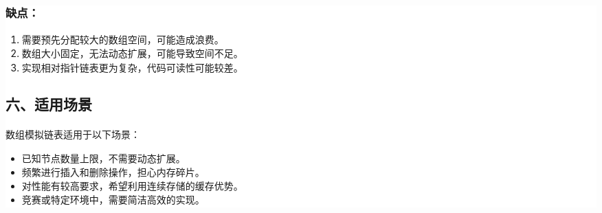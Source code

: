 ### 缺点：
1. 需要预先分配较大的数组空间，可能造成浪费。
2. 数组大小固定，无法动态扩展，可能导致空间不足。
3. 实现相对指针链表更为复杂，代码可读性可能较差。

## 六、适用场景

数组模拟链表适用于以下场景：
- 已知节点数量上限，不需要动态扩展。
- 频繁进行插入和删除操作，担心内存碎片。
- 对性能有较高要求，希望利用连续存储的缓存优势。
- 竞赛或特定环境中，需要简洁高效的实现。